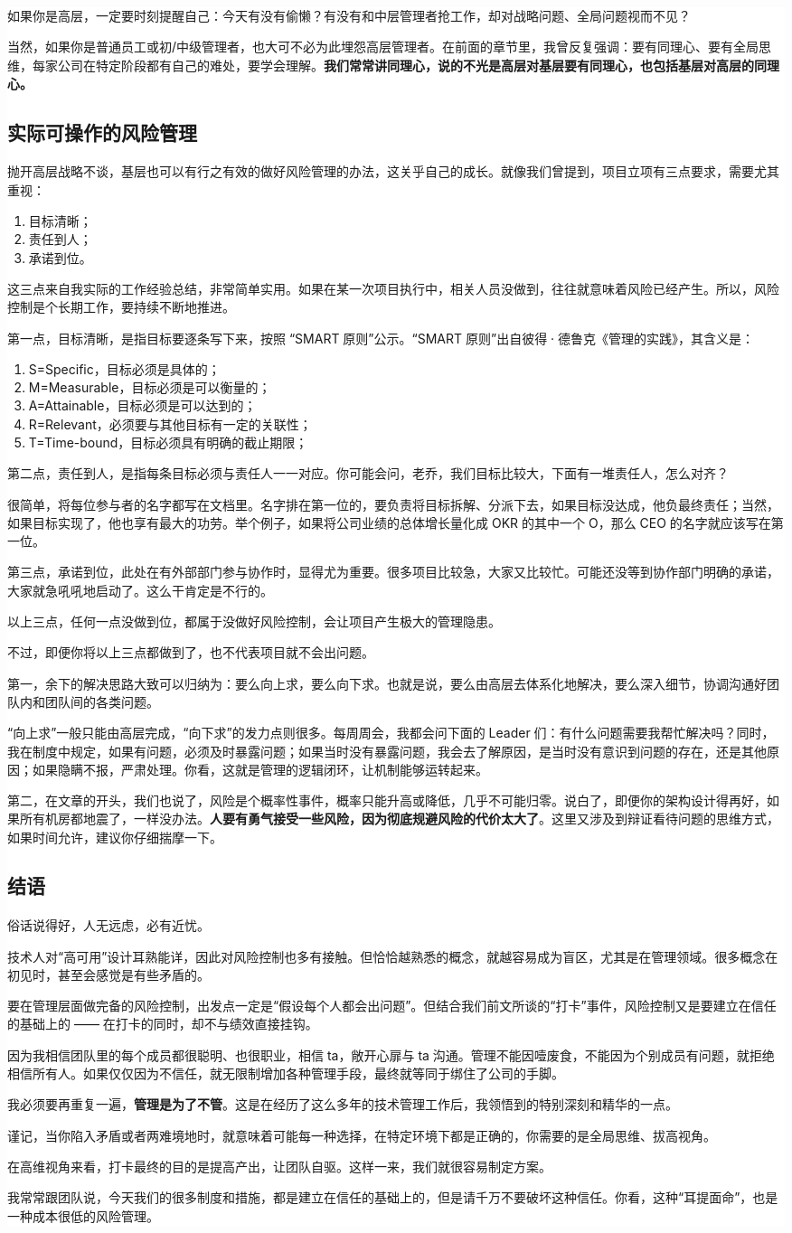 如果你是高层，一定要时刻提醒自己：今天有没有偷懒？有没有和中层管理者抢工作，却对战略问题、全局问题视而不见？

当然，如果你是普通员工或初/中级管理者，也大可不必为此埋怨高层管理者。在前面的章节里，我曾反复强调：要有同理心、要有全局思维，每家公司在特定阶段都有自己的难处，要学会理解。**我们常常讲同理心，说的不光是高层对基层要有同理心，也包括基层对高层的同理心。**

## 实际可操作的风险管理

抛开高层战略不谈，基层也可以有行之有效的做好风险管理的办法，这关乎自己的成长。就像我们曾提到，项目立项有三点要求，需要尤其重视：

1. 目标清晰；
2. 责任到人；
3. 承诺到位。

这三点来自我实际的工作经验总结，非常简单实用。如果在某一次项目执行中，相关人员没做到，往往就意味着风险已经产生。所以，风险控制是个长期工作，要持续不断地推进。

第一点，目标清晰，是指目标要逐条写下来，按照 “SMART 原则”公示。“SMART 原则”出自彼得 · 德鲁克《管理的实践》，其含义是：

1. S=Specific，目标必须是具体的；
2. M=Measurable，目标必须是可以衡量的；
3. A=Attainable，目标必须是可以达到的；
4. R=Relevant，必须要与其他目标有一定的关联性；
5. T=Time-bound，目标必须具有明确的截止期限；

第二点，责任到人，是指每条目标必须与责任人一一对应。你可能会问，老乔，我们目标比较大，下面有一堆责任人，怎么对齐？

很简单，将每位参与者的名字都写在文档里。名字排在第一位的，要负责将目标拆解、分派下去，如果目标没达成，他负最终责任；当然，如果目标实现了，他也享有最大的功劳。举个例子，如果将公司业绩的总体增长量化成 OKR 的其中一个 O，那么 CEO 的名字就应该写在第一位。

第三点，承诺到位，此处在有外部部门参与协作时，显得尤为重要。很多项目比较急，大家又比较忙。可能还没等到协作部门明确的承诺，大家就急吼吼地启动了。这么干肯定是不行的。

以上三点，任何一点没做到位，都属于没做好风险控制，会让项目产生极大的管理隐患。

不过，即便你将以上三点都做到了，也不代表项目就不会出问题。

第一，余下的解决思路大致可以归纳为：要么向上求，要么向下求。也就是说，要么由高层去体系化地解决，要么深入细节，协调沟通好团队内和团队间的各类问题。

“向上求”一般只能由高层完成，“向下求”的发力点则很多。每周周会，我都会问下面的 Leader 们：有什么问题需要我帮忙解决吗？同时，我在制度中规定，如果有问题，必须及时暴露问题；如果当时没有暴露问题，我会去了解原因，是当时没有意识到问题的存在，还是其他原因；如果隐瞒不报，严肃处理。你看，这就是管理的逻辑闭环，让机制能够运转起来。

第二，在文章的开头，我们也说了，风险是个概率性事件，概率只能升高或降低，几乎不可能归零。说白了，即便你的架构设计得再好，如果所有机房都地震了，一样没办法。**人要有勇气接受一些风险，因为彻底规避风险的代价太大了**。这里又涉及到辩证看待问题的思维方式，如果时间允许，建议你仔细揣摩一下。

## 结语

俗话说得好，人无远虑，必有近忧。

技术人对“高可用”设计耳熟能详，因此对风险控制也多有接触。但恰恰越熟悉的概念，就越容易成为盲区，尤其是在管理领域。很多概念在初见时，甚至会感觉是有些矛盾的。

要在管理层面做完备的风险控制，出发点一定是“假设每个人都会出问题”。但结合我们前文所谈的“打卡”事件，风险控制又是要建立在信任的基础上的 —— 在打卡的同时，却不与绩效直接挂钩。

因为我相信团队里的每个成员都很聪明、也很职业，相信 ta，敞开心扉与 ta 沟通。管理不能因噎废食，不能因为个别成员有问题，就拒绝相信所有人。如果仅仅因为不信任，就无限制增加各种管理手段，最终就等同于绑住了公司的手脚。

我必须要再重复一遍，**管理是为了不管**。这是在经历了这么多年的技术管理工作后，我领悟到的特别深刻和精华的一点。

谨记，当你陷入矛盾或者两难境地时，就意味着可能每一种选择，在特定环境下都是正确的，你需要的是全局思维、拔高视角。

在高维视角来看，打卡最终的目的是提高产出，让团队自驱。这样一来，我们就很容易制定方案。

我常常跟团队说，今天我们的很多制度和措施，都是建立在信任的基础上的，但是请千万不要破坏这种信任。你看，这种“耳提面命”，也是一种成本很低的风险管理。
